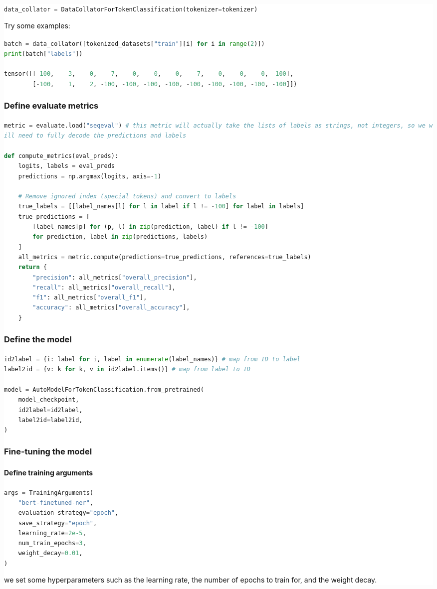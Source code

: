 ```python
data_collator = DataCollatorForTokenClassification(tokenizer=tokenizer)
```
Try some examples:
```python
batch = data_collator([tokenized_datasets["train"][i] for i in range(2)])
print(batch["labels"])

tensor([[-100,    3,    0,    7,    0,    0,    0,    7,    0,    0,    0, -100],
        [-100,    1,    2, -100, -100, -100, -100, -100, -100, -100, -100, -100]])
```

### Define evaluate metrics

```python
metric = evaluate.load("seqeval") # this metric will actually take the lists of labels as strings, not integers, so we will need to fully decode the predictions and labels

def compute_metrics(eval_preds):
    logits, labels = eval_preds
    predictions = np.argmax(logits, axis=-1)

    # Remove ignored index (special tokens) and convert to labels
    true_labels = [[label_names[l] for l in label if l != -100] for label in labels]
    true_predictions = [
        [label_names[p] for (p, l) in zip(prediction, label) if l != -100]
        for prediction, label in zip(predictions, labels)
    ]
    all_metrics = metric.compute(predictions=true_predictions, references=true_labels)
    return {
        "precision": all_metrics["overall_precision"],
        "recall": all_metrics["overall_recall"],
        "f1": all_metrics["overall_f1"],
        "accuracy": all_metrics["overall_accuracy"],
    }
```

### Define the model
```python
id2label = {i: label for i, label in enumerate(label_names)} # map from ID to label
label2id = {v: k for k, v in id2label.items()} # map from label to ID

model = AutoModelForTokenClassification.from_pretrained(
    model_checkpoint,
    id2label=id2label,
    label2id=label2id,
)
```

### Fine-tuning the model
#### Define training arguments
```python
args = TrainingArguments(
    "bert-finetuned-ner",
    evaluation_strategy="epoch",
    save_strategy="epoch",
    learning_rate=2e-5,
    num_train_epochs=3,
    weight_decay=0.01,
)
```
we set some hyperparameters such as the learning rate, the number of epochs to train for, and the weight decay.
